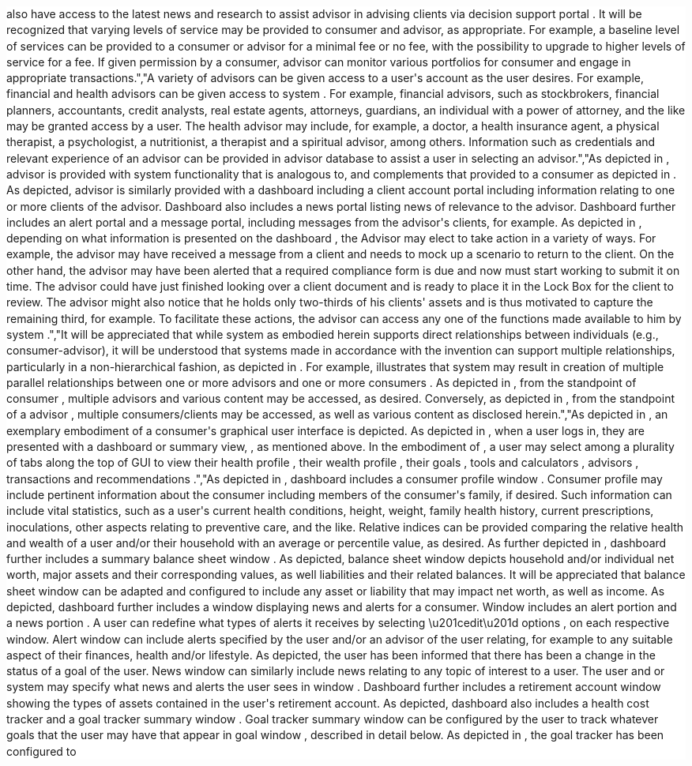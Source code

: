 also have access to the latest news and research to assist advisor in advising clients via decision support portal . It will be recognized that varying levels of service may be provided to consumer and advisor, as appropriate. For example, a baseline level of services can be provided to a consumer or advisor for a minimal fee or no fee, with the possibility to upgrade to higher levels of service for a fee. If given permission by a consumer, advisor  can monitor various portfolios for consumer  and engage in appropriate transactions.","A variety of advisors can be given access to a user's account as the user desires. For example, financial and health advisors can be given access to system . For example, financial advisors, such as stockbrokers, financial planners, accountants, credit analysts, real estate agents, attorneys, guardians, an individual with a power of attorney, and the like may be granted access by a user. The health advisor may include, for example, a doctor, a health insurance agent, a physical therapist, a psychologist, a nutritionist, a therapist and a spiritual advisor, among others. Information such as credentials and relevant experience of an advisor can be provided in advisor database  to assist a user in selecting an advisor.","As depicted in , advisor  is provided with system functionality that is analogous to, and complements that provided to a consumer as depicted in . As depicted, advisor  is similarly provided with a dashboard  including a client account portal including information relating to one or more clients of the advisor. Dashboard  also includes a news portal listing news of relevance to the advisor. Dashboard further includes an alert portal and a message portal, including messages from the advisor's clients, for example. As depicted in , depending on what information is presented on the dashboard , the Advisor may elect to take action in a variety of ways. For example, the advisor  may have received a message from a client and needs to mock up a scenario to return to the client. On the other hand, the advisor  may have been alerted that a required compliance form is due and now must start working to submit it on time. The advisor  could have just finished looking over a client document and is ready to place it in the Lock Box  for the client to review. The advisor  might also notice that he holds only two-thirds of his clients' assets and is thus motivated to capture the remaining third, for example. To facilitate these actions, the advisor can access any one of the functions made available to him by system .","It will be appreciated that while system  as embodied herein supports direct relationships between individuals (e.g., consumer-advisor), it will be understood that systems made in accordance with the invention can support multiple relationships, particularly in a non-hierarchical fashion, as depicted in . For example,  illustrates that system  may result in creation of multiple parallel relationships between one or more advisors  and one or more consumers . As depicted in , from the standpoint of consumer , multiple advisors  and various content  may be accessed, as desired. Conversely, as depicted in , from the standpoint of a advisor , multiple consumers\/clients  may be accessed, as well as various content  as disclosed herein.","As depicted in , an exemplary embodiment of a consumer's graphical user interface  is depicted. As depicted in , when a user logs in, they are presented with a dashboard or summary view, , as mentioned above. In the embodiment of , a user may select among a plurality of tabs along the top of GUI  to view their health profile , their wealth profile , their goals , tools and calculators , advisors , transactions  and recommendations .","As depicted in , dashboard  includes a consumer profile window . Consumer profile may include pertinent information about the consumer including members of the consumer's family, if desired. Such information can include vital statistics, such as a user's current health conditions, height, weight, family health history, current prescriptions, inoculations, other aspects relating to preventive care, and the like. Relative indices can be provided comparing the relative health and wealth of a user and\/or their household with an average or percentile value, as desired. As further depicted in , dashboard  further includes a summary balance sheet window . As depicted, balance sheet window  depicts household and\/or individual net worth, major assets and their corresponding values, as well liabilities and their related balances. It will be appreciated that balance sheet window  can be adapted and configured to include any asset or liability that may impact net worth, as well as income. As depicted, dashboard  further includes a window  displaying news and alerts for a consumer. Window  includes an alert portion  and a news portion . A user can redefine what types of alerts it receives by selecting \u201cedit\u201d options , on each respective window. Alert window  can include alerts specified by the user and\/or an advisor of the user relating, for example to any suitable aspect of their finances, health and\/or lifestyle. As depicted, the user has been informed that there has been a change in the status of a goal of the user. News window  can similarly include news relating to any topic of interest to a user. The user and or system  may specify what news and alerts the user sees in window . Dashboard  further includes a retirement account window  showing the types of assets contained in the user's retirement account. As depicted, dashboard  also includes a health cost tracker  and a goal tracker summary window . Goal tracker summary window  can be configured by the user to track whatever goals that the user may have that appear in goal window , described in detail below. As depicted in , the goal tracker has been configured to